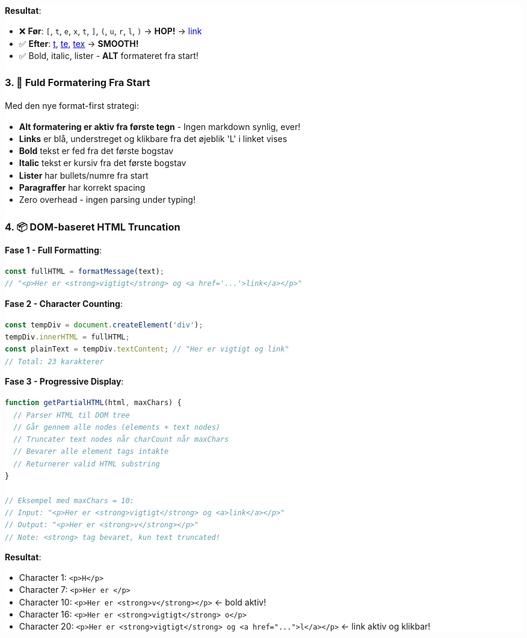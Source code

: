 **Resultat**: 
- ❌ **Før**: `[`, `t`, `e`, `x`, `t`, `]`, `(`, `u`, `r`, `l`, `)` → **HOP!** → <a style="color: blue; underline;">link</a>
- ✅ **Efter**: <a style="color: blue; text-decoration: underline;">t</a>, <a style="color: blue; text-decoration: underline;">te</a>, <a style="color: blue; text-decoration: underline;">tex</a> → **SMOOTH!**
- ✅ Bold, italic, lister - **ALT** formateret fra start!

### 3. 🎯 Fuld Formatering Fra Start
Med den nye format-first strategi:
- **Alt formatering er aktiv fra første tegn** - Ingen markdown synlig, ever!
- **Links** er blå, understreget og klikbare fra det øjeblik 'L' i linket vises
- **Bold** tekst er fed fra det første bogstav
- **Italic** tekst er kursiv fra det første bogstav
- **Lister** har bullets/numre fra start
- **Paragraffer** har korrekt spacing
- Zero overhead - ingen parsing under typing!

### 4. 📦 DOM-baseret HTML Truncation
**Fase 1 - Full Formatting**:
```javascript
const fullHTML = formatMessage(text);
// "<p>Her er <strong>vigtigt</strong> og <a href='...'>link</a></p>"
```

**Fase 2 - Character Counting**:
```javascript
const tempDiv = document.createElement('div');
tempDiv.innerHTML = fullHTML;
const plainText = tempDiv.textContent; // "Her er vigtigt og link"
// Total: 23 karakterer
```

**Fase 3 - Progressive Display**:
```javascript
function getPartialHTML(html, maxChars) {
  // Parser HTML til DOM tree
  // Går gennem alle nodes (elements + text nodes)
  // Truncater text nodes når charCount når maxChars
  // Bevarer alle element tags intakte
  // Returnerer valid HTML substring
}

// Eksempel med maxChars = 10:
// Input: "<p>Her er <strong>vigtigt</strong> og <a>link</a></p>"
// Output: "<p>Her er <strong>v</strong></p>"
// Note: <strong> tag bevaret, kun text truncated!
```

**Resultat**:
- Character 1: `<p>H</p>`
- Character 7: `<p>Her er </p>`
- Character 10: `<p>Her er <strong>v</strong></p>` ← bold aktiv!
- Character 16: `<p>Her er <strong>vigtigt</strong> o</p>`
- Character 20: `<p>Her er <strong>vigtigt</strong> og <a href="...">l</a></p>` ← link aktiv og klikbar!
